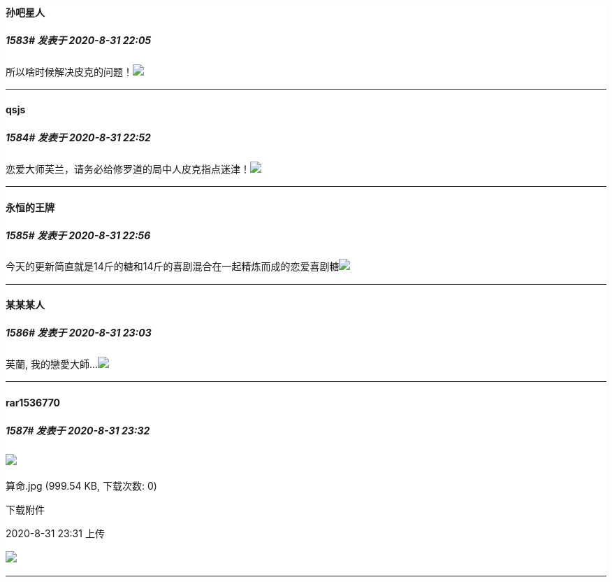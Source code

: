 ####  孙吧星人  
##### 1583#       发表于 2020-8-31 22:05


所以啥时候解决皮克的问题！<img src="https://static.saraba1st.com/image/smiley/face2017/065.png" referrerpolicy="no-referrer">


-----

####  qsjs  
##### 1584#       发表于 2020-8-31 22:52


恋爱大师芙兰，请务必给修罗道的局中人皮克指点迷津！<img src="https://static.saraba1st.com/image/smiley/face2017/072.png" referrerpolicy="no-referrer">


-----

####  永恒的王牌  
##### 1585#       发表于 2020-8-31 22:56


今天的更新简直就是14斤的糖和14斤的喜剧混合在一起精炼而成的恋爱喜剧糖<img src="https://static.saraba1st.com/image/smiley/face2017/067.png" referrerpolicy="no-referrer">


-----

####  某某某人  
##### 1586#       发表于 2020-8-31 23:03


芙蘭, 我的戀愛大師...<img src="https://static.saraba1st.com/image/smiley/face2017/067.png" referrerpolicy="no-referrer">


-----

####  rar1536770  
##### 1587#       发表于 2020-8-31 23:32


<img src="https://static.saraba1st.com/image/smiley/face2017/070.png" referrerpolicy="no-referrer">


算命.jpg
(999.54 KB, 下载次数: 0)


下载附件


2020-8-31 23:31 上传


<img src="https://img.saraba1st.com/forum/202008/31/233137s87h7ydhkqhyyh1r.jpg" referrerpolicy="no-referrer">


-----
